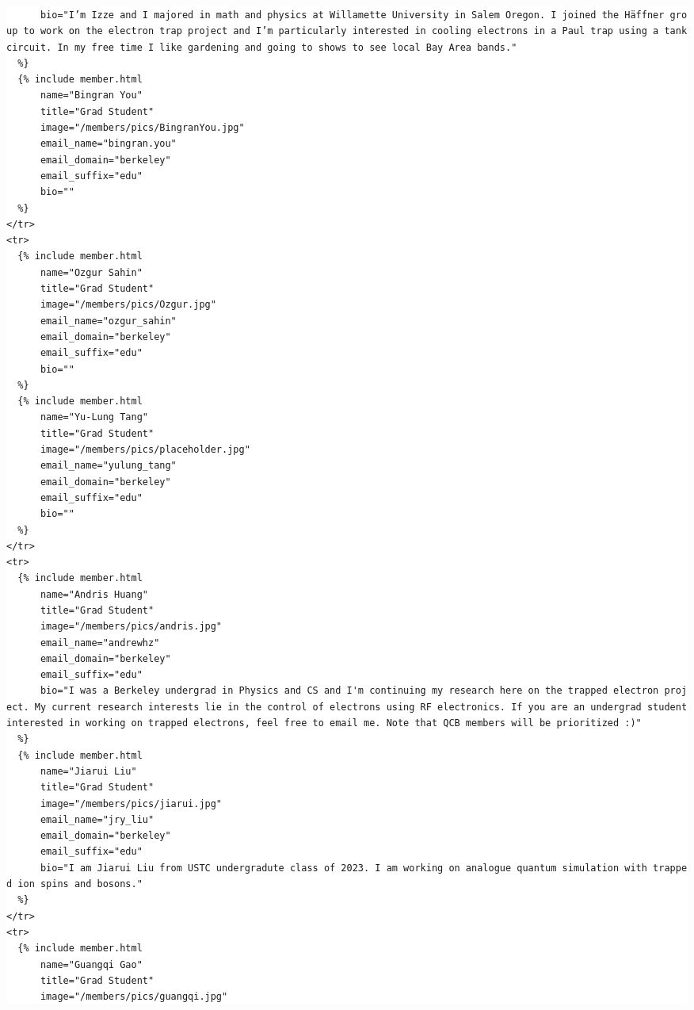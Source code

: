           bio="I’m Izze and I majored in math and physics at Willamette University in Salem Oregon. I joined the Häffner group to work on the electron trap project and I’m particularly interested in cooling electrons in a Paul trap using a tank circuit. In my free time I like gardening and going to shows to see local Bay Area bands."
      %}
      {% include member.html
          name="Bingran You"
          title="Grad Student"
          image="/members/pics/BingranYou.jpg"
          email_name="bingran.you"
          email_domain="berkeley"
          email_suffix="edu"
          bio=""
      %}
    </tr>
    <tr>
      {% include member.html
          name="Ozgur Sahin"
          title="Grad Student"
          image="/members/pics/Ozgur.jpg"
          email_name="ozgur_sahin"
          email_domain="berkeley"
          email_suffix="edu"
          bio=""
      %}
      {% include member.html
          name="Yu-Lung Tang"
          title="Grad Student"
          image="/members/pics/placeholder.jpg"
          email_name="yulung_tang"
          email_domain="berkeley"
          email_suffix="edu"
          bio=""
      %}
    </tr>
    <tr>
      {% include member.html
          name="Andris Huang"
          title="Grad Student"
          image="/members/pics/andris.jpg"
          email_name="andrewhz"
          email_domain="berkeley"
          email_suffix="edu"
          bio="I was a Berkeley undergrad in Physics and CS and I'm continuing my research here on the trapped electron project. My current research interests lie in the control of electrons using RF electronics. If you are an undergrad student interested in working on trapped electrons, feel free to email me. Note that QCB members will be prioritized :)"
      %}
      {% include member.html
          name="Jiarui Liu"
          title="Grad Student"
          image="/members/pics/jiarui.jpg"
          email_name="jry_liu"
          email_domain="berkeley"
          email_suffix="edu"
          bio="I am Jiarui Liu from USTC undergradute class of 2023. I am working on analogue quantum simulation with trapped ion spins and bosons."
      %}
    </tr>
    <tr>
      {% include member.html
          name="Guangqi Gao"
          title="Grad Student"
          image="/members/pics/guangqi.jpg"